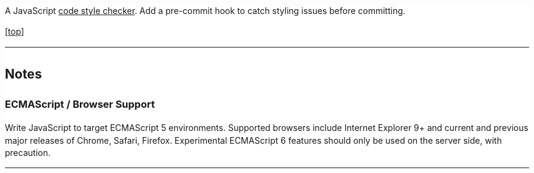 A JavaScript [code style checker](https://github.com/mdevils/node-jscs).
Add a pre-commit hook to catch styling issues before committing.

[[top](#table-of-contents)]


* * *


## Notes

### ECMAScript / Browser Support

Write JavaScript to target ECMAScript 5 environments.
Supported browsers include Internet Explorer 9+ and current and previous major releases of Chrome, Safari, Firefox. 
Experimental ECMAScript 6 features should only be used on the server side, with precaution.


* * *

